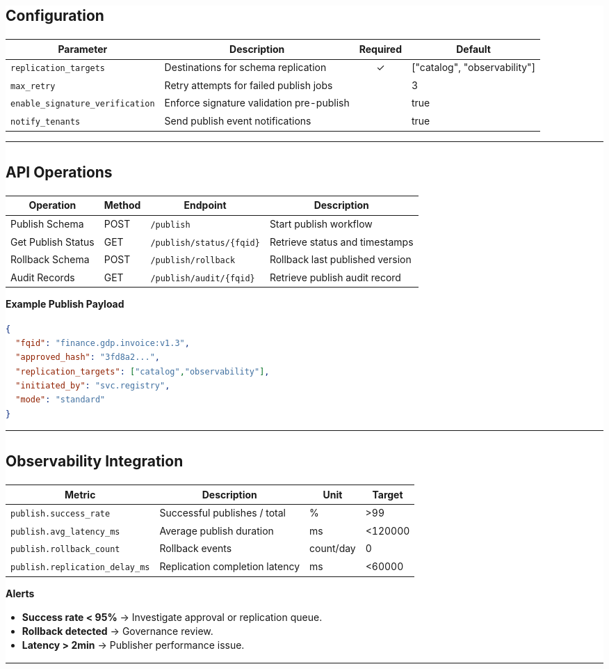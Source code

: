 
## Configuration
| Parameter | Description | Required | Default |
|---|---|:---:|---|
| `replication_targets` | Destinations for schema replication | ✓ | ["catalog", "observability"] |
| `max_retry` | Retry attempts for failed publish jobs |  | 3 |
| `enable_signature_verification` | Enforce signature validation pre-publish |  | true |
| `notify_tenants` | Send publish event notifications |  | true |

---

## API Operations
| Operation | Method | Endpoint | Description |
|---|---|---|---|
| Publish Schema | POST | `/publish` | Start publish workflow |
| Get Publish Status | GET | `/publish/status/{fqid}` | Retrieve status and timestamps |
| Rollback Schema | POST | `/publish/rollback` | Rollback last published version |
| Audit Records | GET | `/publish/audit/{fqid}` | Retrieve publish audit record |

**Example Publish Payload**
```json
{
  "fqid": "finance.gdp.invoice:v1.3",
  "approved_hash": "3fd8a2...",
  "replication_targets": ["catalog","observability"],
  "initiated_by": "svc.registry",
  "mode": "standard"
}
```

---

## Observability Integration
| Metric | Description | Unit | Target |
|---|---|---|---|
| `publish.success_rate` | Successful publishes / total | % | >99 |
| `publish.avg_latency_ms` | Average publish duration | ms | <120000 |
| `publish.rollback_count` | Rollback events | count/day | 0 |
| `publish.replication_delay_ms` | Replication completion latency | ms | <60000 |

**Alerts**
- **Success rate < 95%** → Investigate approval or replication queue.  
- **Rollback detected** → Governance review.  
- **Latency > 2min** → Publisher performance issue.

---